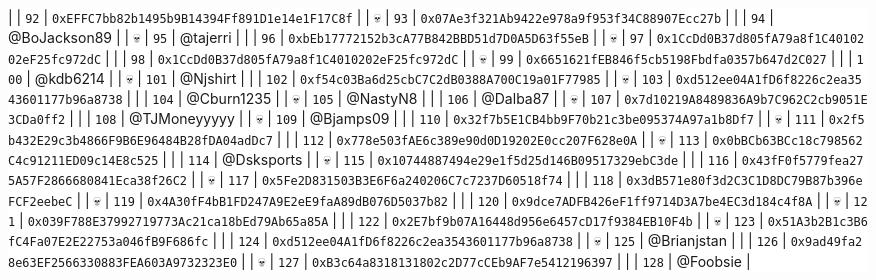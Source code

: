 |  | `92` | `0xEFFC7bb82b1495b9B14394Ff891D1e14e1F17C8f` |
| 💀 | `93` | `0x07Ae3f321Ab9422e978a9f953f34C88907Ecc27b` |
|  | `94` | @BoJackson89 |
| 💀 | `95` | @tajerri |
|  | `96` | `0xbEb17772152b3cA77B842BBD51d7D0A5D63f55eB` |
| 💀 | `97` | `0x1CcDd0B37d805fA79a8f1C4010202eF25fc972dC` |
|  | `98` | `0x1CcDd0B37d805fA79a8f1C4010202eF25fc972dC` |
| 💀 | `99` | `0x6651621fEB846f5cb5198Fbdfa0357b647d2C027` |
|  | `100` | @kdb6214 |
| 💀 | `101` | @Njshirt |
|  | `102` | `0xf54c03Ba6d25cbC7C2dB0388A700C19a01F77985` |
| 💀 | `103` | `0xd512ee04A1fD6f8226c2ea3543601177b96a8738` |
|  | `104` | @Cburn1235 |
| 💀 | `105` | @NastyN8 |
|  | `106` | @Dalba87 |
| 💀 | `107` | `0x7d10219A8489836A9b7C962C2cb9051E3CDa0ff2` |
|  | `108` | @TJMoneyyyyy |
| 💀 | `109` | @Bjamps09 |
|  | `110` | `0x32f7b5E1CB4bb9F70b21c3be095374A97a1b8Df7` |
| 💀 | `111` | `0x2f5b432E29c3b4866F9B6E96484B28fDA04adDc7` |
|  | `112` | `0x778e503fAE6c389e90d0D19202E0cc207F628e0A` |
| 💀 | `113` | `0x0bBCb63BCc18c798562C4c91211ED09c14E8c525` |
|  | `114` | @Dsksports |
| 💀 | `115` | `0x10744887494e29e1f5d25d146B09517329ebC3de` |
|  | `116` | `0x43fF0f5779fea275A57F2866680841Eca38f26C2` |
| 💀 | `117` | `0x5Fe2D831503B3E6F6a240206C7c7237D60518f74` |
|  | `118` | `0x3dB571e80f3d2C3C1D8DC79B87b396eFCF2eebeC` |
| 💀 | `119` | `0x4A30fF4bB1FD247A9E2eE9faA89dB076D5037b82` |
|  | `120` | `0x9dce7ADFB426eF1ff9714D3A7be4EC3d184c4f8A` |
| 💀 | `121` | `0x039F788E37992719773Ac21ca18bEd79Ab65a85A` |
|  | `122` | `0x2E7bf9b07A16448d956e6457cD17f9384EB10F4b` |
| 💀 | `123` | `0x51A3b2B1c3B6fC4Fa07E2E22753a046fB9F686fc` |
|  | `124` | `0xd512ee04A1fD6f8226c2ea3543601177b96a8738` |
| 💀 | `125` | @Brianjstan |
|  | `126` | `0x9ad49fa28e63EF2566330883FEA603A9732323E0` |
| 💀 | `127` | `0xB3c64a8318131802c2D77cCEb9AF7e5412196397` |
|  | `128` | @Foobsie |